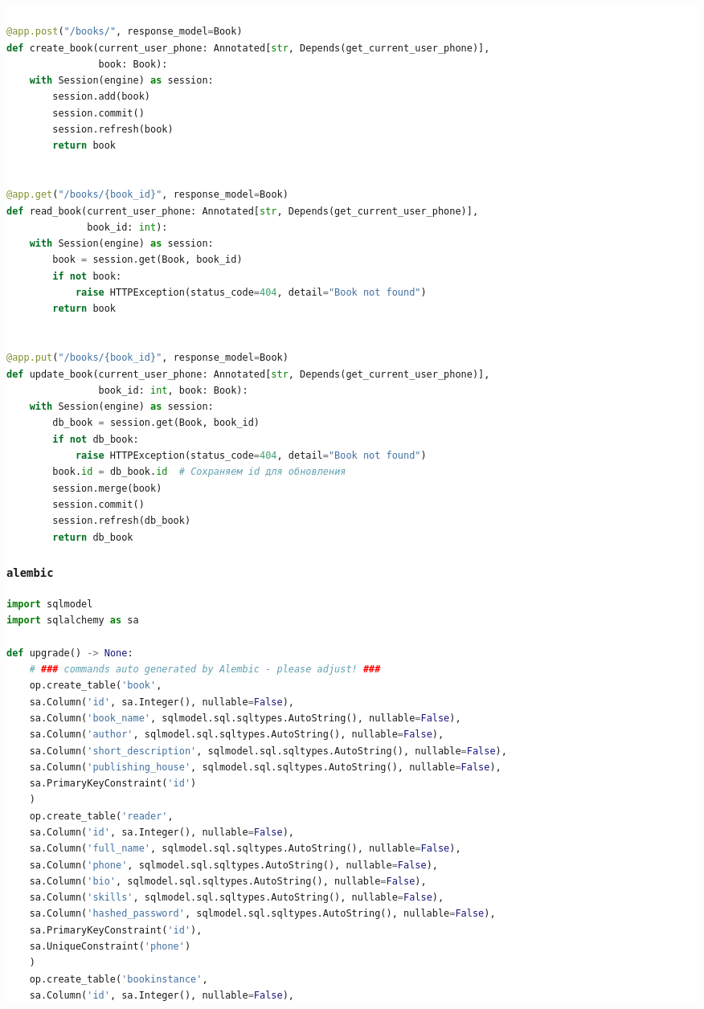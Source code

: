 ```python

@app.post("/books/", response_model=Book)
def create_book(current_user_phone: Annotated[str, Depends(get_current_user_phone)],
                book: Book):
    with Session(engine) as session:
        session.add(book)
        session.commit()
        session.refresh(book)
        return book


@app.get("/books/{book_id}", response_model=Book)
def read_book(current_user_phone: Annotated[str, Depends(get_current_user_phone)],
              book_id: int):
    with Session(engine) as session:
        book = session.get(Book, book_id)
        if not book:
            raise HTTPException(status_code=404, detail="Book not found")
        return book


@app.put("/books/{book_id}", response_model=Book)
def update_book(current_user_phone: Annotated[str, Depends(get_current_user_phone)],
                book_id: int, book: Book):
    with Session(engine) as session:
        db_book = session.get(Book, book_id)
        if not db_book:
            raise HTTPException(status_code=404, detail="Book not found")
        book.id = db_book.id  # Сохраняем id для обновления
        session.merge(book)
        session.commit()
        session.refresh(db_book)
        return db_book
```


### `alembic`
```python
import sqlmodel
import sqlalchemy as sa

def upgrade() -> None:
    # ### commands auto generated by Alembic - please adjust! ###
    op.create_table('book',
    sa.Column('id', sa.Integer(), nullable=False),
    sa.Column('book_name', sqlmodel.sql.sqltypes.AutoString(), nullable=False),
    sa.Column('author', sqlmodel.sql.sqltypes.AutoString(), nullable=False),
    sa.Column('short_description', sqlmodel.sql.sqltypes.AutoString(), nullable=False),
    sa.Column('publishing_house', sqlmodel.sql.sqltypes.AutoString(), nullable=False),
    sa.PrimaryKeyConstraint('id')
    )
    op.create_table('reader',
    sa.Column('id', sa.Integer(), nullable=False),
    sa.Column('full_name', sqlmodel.sql.sqltypes.AutoString(), nullable=False),
    sa.Column('phone', sqlmodel.sql.sqltypes.AutoString(), nullable=False),
    sa.Column('bio', sqlmodel.sql.sqltypes.AutoString(), nullable=False),
    sa.Column('skills', sqlmodel.sql.sqltypes.AutoString(), nullable=False),
    sa.Column('hashed_password', sqlmodel.sql.sqltypes.AutoString(), nullable=False),
    sa.PrimaryKeyConstraint('id'),
    sa.UniqueConstraint('phone')
    )
    op.create_table('bookinstance',
    sa.Column('id', sa.Integer(), nullable=False),
```